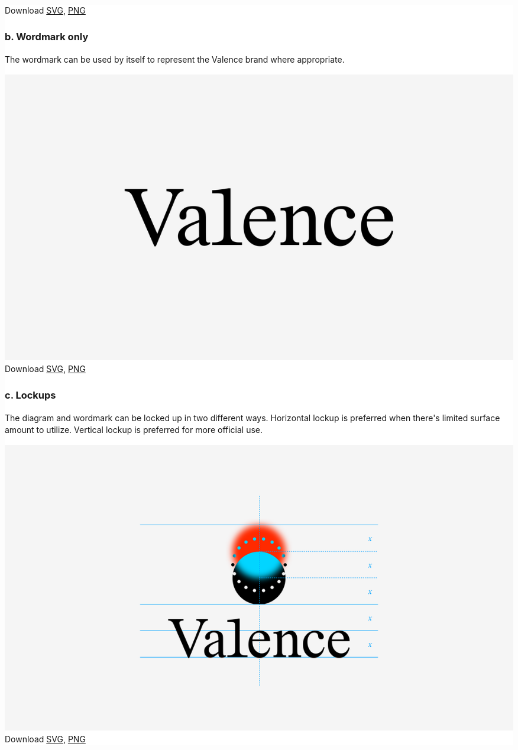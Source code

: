 Download [SVG](downloads/the-diagram-only.svg), [PNG](downloads/the-diagram-only.png)

### b. Wordmark only

The wordmark can be used by itself to represent the Valence brand where appropriate.

![Wordmark only](images/wordmark-only.svg)
Download [SVG](downloads/wordmark-only.svg), [PNG](downloads/wordmark-only.png)

### c. Lockups

The diagram and wordmark can be locked up in two different ways. Horizontal lockup is preferred when there's limited surface amount to utilize. Vertical lockup is preferred for more official use.

![Horizontal lockup](images/horizontal-lockup.svg)
Download [SVG](downloads/horizontal-lockup.svg), [PNG](downloads/horizontal-lockup.png)